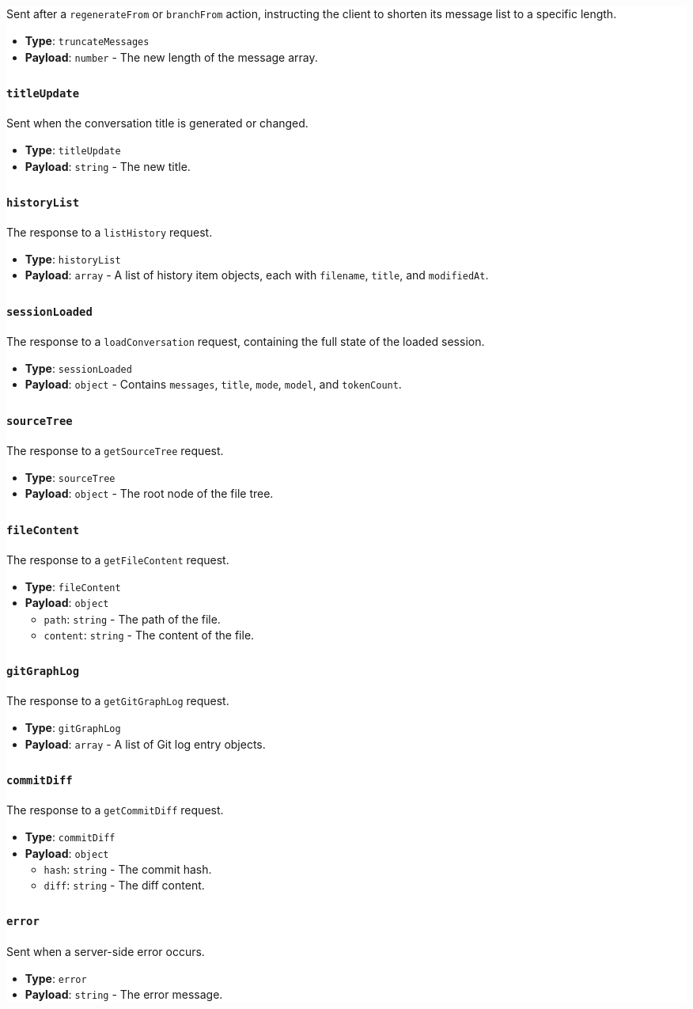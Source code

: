 Sent after a `regenerateFrom` or `branchFrom` action, instructing the client to shorten its message list to a specific length.

-   **Type**: `truncateMessages`
-   **Payload**: `number` - The new length of the message array.

### `titleUpdate`

Sent when the conversation title is generated or changed.

-   **Type**: `titleUpdate`
-   **Payload**: `string` - The new title.

### `historyList`

The response to a `listHistory` request.

-   **Type**: `historyList`
-   **Payload**: `array` - A list of history item objects, each with `filename`, `title`, and `modifiedAt`.

### `sessionLoaded`

The response to a `loadConversation` request, containing the full state of the loaded session.

-   **Type**: `sessionLoaded`
-   **Payload**: `object` - Contains `messages`, `title`, `mode`, `model`, and `tokenCount`.

### `sourceTree`

The response to a `getSourceTree` request.

-   **Type**: `sourceTree`
-   **Payload**: `object` - The root node of the file tree.

### `fileContent`

The response to a `getFileContent` request.

-   **Type**: `fileContent`
-   **Payload**: `object`
    -   `path`: `string` - The path of the file.
    -   `content`: `string` - The content of the file.

### `gitGraphLog`

The response to a `getGitGraphLog` request.

-   **Type**: `gitGraphLog`
-   **Payload**: `array` - A list of Git log entry objects.

### `commitDiff`

The response to a `getCommitDiff` request.

-   **Type**: `commitDiff`
-   **Payload**: `object`
    -   `hash`: `string` - The commit hash.
    -   `diff`: `string` - The diff content.

### `error`

Sent when a server-side error occurs.

-   **Type**: `error`
-   **Payload**: `string` - The error message.
